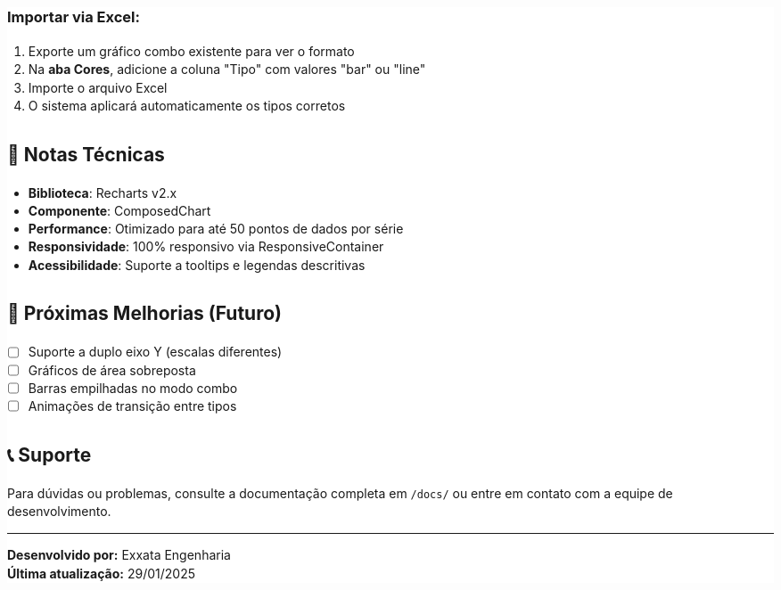 ### Importar via Excel:

1. Exporte um gráfico combo existente para ver o formato
2. Na **aba Cores**, adicione a coluna "Tipo" com valores "bar" ou "line"
3. Importe o arquivo Excel
4. O sistema aplicará automaticamente os tipos corretos

## 📝 Notas Técnicas

- **Biblioteca**: Recharts v2.x
- **Componente**: ComposedChart
- **Performance**: Otimizado para até 50 pontos de dados por série
- **Responsividade**: 100% responsivo via ResponsiveContainer
- **Acessibilidade**: Suporte a tooltips e legendas descritivas

## 🔄 Próximas Melhorias (Futuro)

- [ ] Suporte a duplo eixo Y (escalas diferentes)
- [ ] Gráficos de área sobreposta
- [ ] Barras empilhadas no modo combo
- [ ] Animações de transição entre tipos

## 📞 Suporte

Para dúvidas ou problemas, consulte a documentação completa em `/docs/` ou entre em contato com a equipe de desenvolvimento.

---

**Desenvolvido por:** Exxata Engenharia  
**Última atualização:** 29/01/2025
